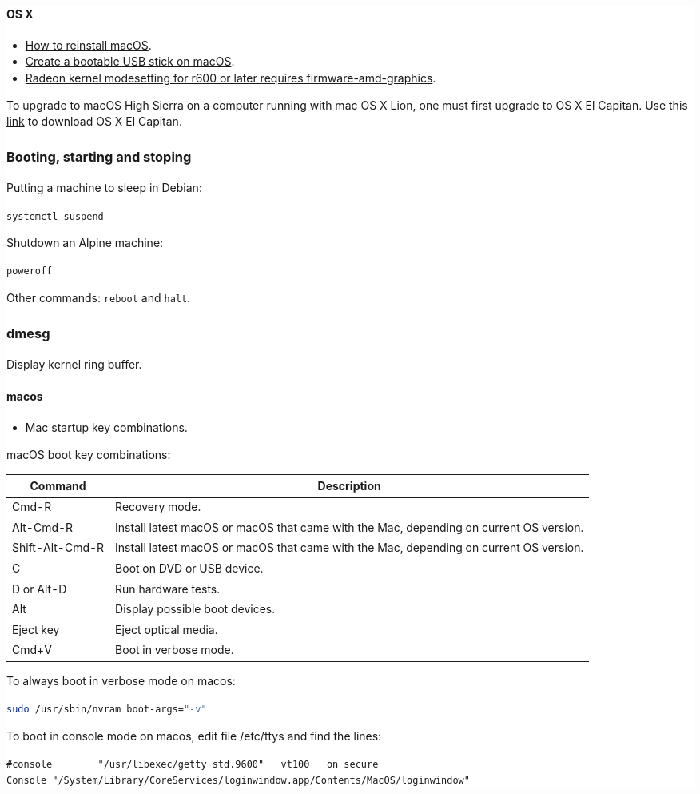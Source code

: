 #### OS X

 * [How to reinstall macOS](https://support.apple.com/en-us/HT204904).
 * [Create a bootable USB stick on macOS](https://tutorials.ubuntu.com/tutorial/tutorial-create-a-usb-stick-on-macos?_ga=2.233519964.315784058.1525944550-1342623189.1521968110#0).
 * [Radeon kernel modesetting for r600 or later requires firmware-amd-graphics](https://joshtronic.com/2017/11/06/fixed-radeon-kernel-modesetting-for-r600-or-later-requires-firmware-amd-graphics/).

To upgrade to macOS High Sierra on a computer running with mac OS X Lion, one must first upgrade to OS X El Capitan. Use this [link](https://support.apple.com/en-us/HT206886) to download OS X El Capitan.

### Booting, starting and stoping

Putting a machine to sleep in Debian:
```bash
systemctl suspend
```

Shutdown an Alpine machine:
```bash
poweroff
```
Other commands: `reboot` and `halt`.

### dmesg

Display kernel ring buffer.

#### macos

 * [Mac startup key combinations](https://support.apple.com/en-us/HT201255).

macOS boot key combinations:

Command         | Description
--------------- | ------------------------------------------
Cmd-R           | Recovery mode.
Alt-Cmd-R       | Install latest macOS or macOS that came with the Mac, depending on current OS version.
Shift-Alt-Cmd-R | Install latest macOS or macOS that came with the Mac, depending on current OS version.
C               | Boot on DVD or USB device.
D or Alt-D      | Run hardware tests.
Alt             | Display possible boot devices.
Eject key       | Eject optical media.
Cmd+V           | Boot in verbose mode.
 
To always boot in verbose mode on macos:
```bash
sudo /usr/sbin/nvram boot-args="-v"
```

To boot in console mode on macos, edit file /etc/ttys and find the lines:
```
#console        "/usr/libexec/getty std.9600"   vt100   on secure
Console "/System/Library/CoreServices/loginwindow.app/Contents/MacOS/loginwindow"
```
